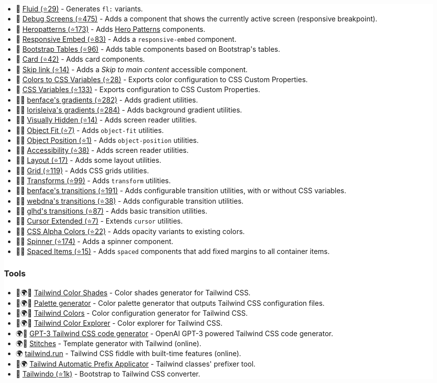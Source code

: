 *   🧬 [Fluid (⭐29)](https://github.com/soberwp/tailwindcss-fl) - Generates `fl:` variants.
*   🧩 [Debug Screens (⭐475)](https://github.com/jorenvanhee/tailwindcss-debug-screens) - Adds a component that shows the currently active screen (responsive breakpoint).
*   🧩 [Heropatterns (⭐173)](https://github.com/AndreaMinato/tailwind-heropatterns) - Adds [Hero Patterns](https://www.heropatterns.com) components.
*   🧩 [Responsive Embed (⭐83)](https://github.com/drdogbot7/tailwindcss-responsive-embed) - Adds a `responsive-embed` component.
*   🧩 [Bootstrap Tables (⭐96)](https://github.com/drehimself/tailwindcss-tables) - Adds table components based on Bootstrap's tables.
*   🧩 [Card (⭐42)](https://github.com/NathanHeffley/tailwindcss-card) - Adds card components.
*   🧩 [Skip link (⭐14)](https://github.com/opdavies/tailwindcss-skip-link) - Adds a *Skip to main content* accessible component.
*   🧩 [Colors to CSS Variables (⭐28)](https://github.com/n1kk/tailwind-color-vars) - Exports color configuration to CSS Custom Properties.
*   🧩 [CSS Variables (⭐133)](https://github.com/omarkhatibco/tailwind-css-variables) - Exports configuration to CSS Custom Properties.
*   🛑💼 [benface's gradients (⭐282)](https://github.com/benface/tailwindcss-gradients) - Adds gradient utilities.
*   🛑💼 [lorisleiva's gradients (⭐284)](https://github.com/lorisleiva/tailwindcss-plugins/tree/master/gradients) - Adds background gradient utilities.
*   🛑💼 [Visually Hidden (⭐14)](https://github.com/webdna/tailwindcss-visuallyhidden) - Adds screen reader utilities.
*   🛑💼 [Object Fit (⭐7)](https://github.com/hendrikeng/tailwindcss-object-fit) - Adds `object-fit` utilities.
*   🛑💼 [Object Position (⭐1)](https://github.com/hacknug/tailwindcss-object-position) - Adds `object-position` utilities.
*   🛑💼 [Accessibility (⭐38)](https://github.com/jack-pallot/tailwindcss-accessibility) - Adds screen reader utilities.
*   🛑💼 [Layout (⭐17)](https://github.com/benface/tailwindcss-layout) - Adds some layout utilities.
*   🛑💼 [Grid (⭐119)](https://github.com/chrisrowe/tailwindcss-grid) - Adds CSS grids utilities.
*   🛑💼 [Transforms (⭐99)](https://github.com/benface/tailwindcss-transforms) - Adds `transform` utilities.
*   🛑💼 [benface's transitions (⭐191)](https://github.com/benface/tailwindcss-transitions) - Adds configurable transition utilities, with or without CSS variables.
*   🛑💼 [webdna's transitions (⭐38)](https://github.com/webdna/tailwindcss-transition) - Adds configurable transition utilities.
*   🛑💼 [glhd's transitions (⭐87)](https://github.com/glhd/tailwindcss-plugins) - Adds basic transition utilities.
*   🛑💼 [Cursor Extended (⭐7)](https://github.com/hacknug/tailwindcss-cursor-extended) - Extends `cursor` utilities.
*   🛑🧬 [CSS Alpha Colors (⭐22)](https://github.com/soueuls/tailwind-color-alpha) - Adds opacity variants to existing colors.
*   🛑🧩 [Spinner (⭐174)](https://github.com/aniftyco/tailwindcss-spinner) - Adds a spinner component.
*   🛑🧩 [Spaced Items (⭐15)](https://github.com/n1kk/tailwindcss-spaced-items) - Adds `spaced` components that add fixed margins to all container items.

### Tools

*   🎨🌍🔧 [Tailwind Color Shades](https://javisperez.github.io/tailwindcolorshades) - Color shades generator for Tailwind CSS.
*   🎨🌍🔧 [Palette generator](https://adevade.github.io/color-scheme-generator) - Color palette generator that outputs Tailwind CSS configuration files.
*   🎨🌍🔧 [Tailwind Colors](https://tailwind-colors.meidev.co) - Color configuration generator for Tailwind CSS.
*   🎨🌍🔧 [Tailwind Color Explorer](https://stefanbuck.com/tailwind-color-theme-explorer) - Color explorer for Tailwind CSS.
*   🌍🔧 [GPT-3 Tailwind CSS code generator](http://gpt-tailwind.com/) - OpenAI GPT-3 powered Tailwind CSS code generator.
*   🌍🔧 [Stitches](https://stitches.hyperyolo.com/) - Template generator with Tailwind (online).
*   🌍 [tailwind.run](https://tailwind.run) - Tailwind CSS fiddle with built-time features (online).
*   🔼🌍 [Tailwind Automatic Prefix Applicator](https://github.vue.tailwind-prefix.cbass.dev) - Tailwind classes' prefixer tool.
*   🔼 [Tailwindo (⭐1k)](https://github.com/awssat/tailwindo) - Bootstrap to Tailwind CSS converter.
